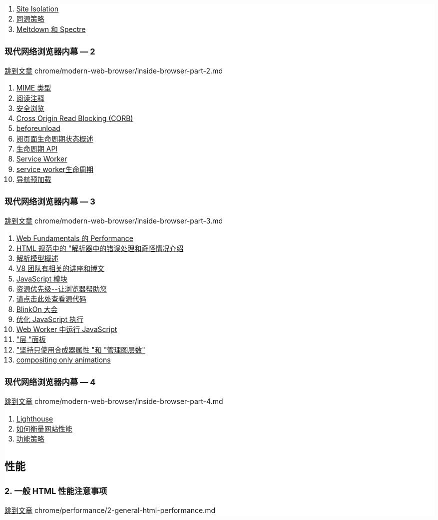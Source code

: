 1. [Site Isolation](https://developers.google.com//web/updates/2018/07/site-isolation)
2. [同源策略](https://developer.mozilla.org/docs/Web/Security/Same-origin_policy)
3. [Meltdown 和 Spectre](https://developers.google.com/web/updates/2018/02/meltdown-spectre)
### 现代网络浏览器内幕 — 2
[跳到文章](chrome/modern-web-browser/inside-browser-part-2.md) chrome/modern-web-browser/inside-browser-part-2.md

1. [MIME 类型](https://developer.mozilla.org/docs/Web/HTTP/Basics_of_HTTP/MIME_types)
2. [阅读注释](https://cs.chromium.org/chromium/src/net/base/mime_sniffer.cc?sq=package:chromium&dr=CS&l=5)
3. [安全浏览](https://safebrowsing.google.com/)
4. [Cross Origin Read Blocking (CORB)](https://www.chromium.org/Home/chromium-security/corb-for-developers)
5. [beforeunload](https://developer.mozilla.org/docs/Web/Events/beforeunload)
6. [阅页面生命周期状态概述](https://developers.google.com/web/updates/2018/07/page-lifecycle-api#overview_of_page_lifecycle_states_and_events)
7. [生命周期 API ](https://developers.google.com/web/updates/2018/07/page-lifecycle-api)
8. [Service Worker](https://developers.google.com/web/fundamentals/primers/service-workers/)
9. [service worker生命周期](https://web.dev/articles/service-worker-lifecycle)
10. [导航预加载](https://developers.google.com/web/updates/2017/02/navigation-preload)
### 现代网络浏览器内幕 — 3
[跳到文章](chrome/modern-web-browser/inside-browser-part-3.md) chrome/modern-web-browser/inside-browser-part-3.md

1. [Web Fundamentals 的 Performance](https://developers.google.com/web/fundamentals/performance/why-performance-matters/)
2. [HTML 规范中的 "解析器中的错误处理和奇怪情况介绍](https://html.spec.whatwg.org/multipage/parsing.html#an-introduction-to-error-handling-and-strange-cases-in-the-parser)
3. [解析模型概述](https://html.spec.whatwg.org/multipage/parsing.html#overview-of-the-parsing-model)
4. [V8 团队有相关的讲座和博文](https://mathiasbynens.be/notes/shapes-ics)
5. [JavaScript 模块](https://developers.google.com/web/fundamentals/primers/modules)
6. [资源优先级--让浏览器帮助您](https://developers.google.com/web/fundamentals/performance/resource-prioritization)
7. [请点击此处查看源代码](https://cs.chromium.org/chromium/src/third_party/blink/renderer/core/html/resources/html.css)
8. [BlinkOn 大会](https://www.youtube.com/watch?v=Y5Xa4H2wtVA)
9. [优化 JavaScript 执行](https://developers.google.com/web/fundamentals/performance/rendering/optimize-javascript-execution)
10. [Web Worker 中运行 JavaScript](https://www.youtube.com/watch?v=X57mh8tKkgE)
11. ["层 "面板](https://blog.logrocket.com/eliminate-content-repaints-with-the-new-layers-panel-in-chrome-e2c306d4d752?gi=cd6271834cea)
12. ["坚持只使用合成器属性 "和 "管理图层数"](https://developers.google.com/web/fundamentals/performance/rendering/stick-to-compositor-only-properties-and-manage-layer-count)
13. [compositing only animations](https://www.html5rocks.com/en/tutorials/speed/high-performance-animations/)
### 现代网络浏览器内幕 — 4
[跳到文章](chrome/modern-web-browser/inside-browser-part-4.md) chrome/modern-web-browser/inside-browser-part-4.md

1. [Lighthouse](https://developer.chrome.com/docs/lighthouse/overview/)
2. [如何衡量网站性能](https://developers.google.com/web/tools/chrome-devtools/speed/get-started)
3. [功能策略](https://developers.google.com/web/updates/2018/06/feature-policy)
## 性能
### 2. 一般 HTML 性能注意事项
[跳到文章](chrome/performance/2-general-html-performance.md) chrome/performance/2-general-html-performance.md
